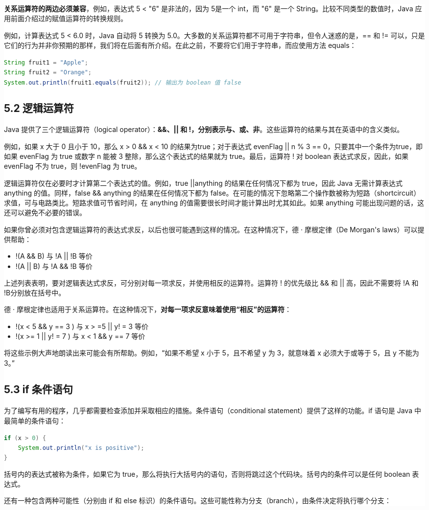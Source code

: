 **关系运算符的两边必须兼容**，例如，表达式 5 < "6" 是非法的，因为 5是一个 int，而 "6" 是一个 String。比较不同类型的数值时，Java 应用前面介绍过的赋值运算符的转换规则。

例如，计算表达式 5 < 6.0 时，Java 自动将 5 转换为 5.0。大多数的关系运算符都不可用于字符串，但令人迷惑的是，== 和 != 可以，只是它们的行为并非你预期的那样，我们将在后面有所介绍。在此之前，不要将它们用于字符串，而应使用方法 equals：

```java
String fruit1 = "Apple";
String fruit2 = "Orange";
System.out.println(fruit1.equals(fruit2)); // 输出为 boolean 值 false
```

## 5.2 逻辑运算符

Java 提供了三个逻辑运算符（logical operator）：**&&、|| 和 !，分别表示与、或、非**。这些运算符的结果与其在英语中的含义类似。

例如，如果 x 大于 0 且小于 10，那么 x > 0 && x < 10 的结果为true；对于表达式 evenFlag || n \% 3 == 0，只要其中一个条件为true，即如果 evenFlag 为 true 或数字 n 能被 3 整除，那么这个表达式的结果就为 true。最后，运算符 ! 对 boolean 表达式求反，因此，如果 evenFlag 不为 true，则 !evenFlag 为 true。

逻辑运算符仅在必要时才计算第二个表达式的值。例如，true ||anything 的结果在任何情况下都为 true，因此 Java 无需计算表达式anything 的值。同样，false && anything 的结果在任何情况下都为 false。在可能的情况下忽略第二个操作数被称为短路（shortcircuit）求值，可与电路类比。短路求值可节省时间，在 anything 的值需要很长时间才能计算出时尤其如此。如果 anything 可能出现问题的话，这还可以避免不必要的错误。

如果你曾必须对包含逻辑运算符的表达式求反，以后也很可能遇到这样的情况。在这种情况下，德 · 摩根定律（De Morgan's laws）可以提供帮助：

- !(A && B) 与 !A || !B 等价
- !(A || B) 与 !A && !B 等价

上述列表表明，要对逻辑表达式求反，可分别对每一项求反，并使用相反的运算符。运算符 ! 的优先级比 && 和 || 高，因此不需要将 !A 和 !B分别放在括号中。

德 · 摩根定律也适用于关系运算符。在这种情况下，**对每一项求反意味着使用“相反”的运算符**：

- !(x < 5 && y == 3 ) 与 x > =5 || y! = 3 等价
- !(x >= 1 || y! = 7 ) 与 x < 1 && y == 7 等价

将这些示例大声地朗读出来可能会有所帮助。例如，“如果不希望 x 小于 5，且不希望 y 为 3，就意味着 x 必须大于或等于 5，且 y 不能为3。”

## 5.3 if 条件语句

为了编写有用的程序，几乎都需要检查添加并采取相应的措施。条件语句（conditional statement）提供了这样的功能。if 语句是 Java 中最简单的条件语句：

```java
if (x > 0) {
	System.out.println("x is positive");
}
```

括号内的表达式被称为条件，如果它为 true，那么将执行大括号内的语句，否则将跳过这个代码块。括号内的条件可以是任何 boolean 表达式。

还有一种包含两种可能性（分别由 if 和 else 标识）的条件语句。这些可能性称为分支（branch），由条件决定将执行哪个分支：

```java
